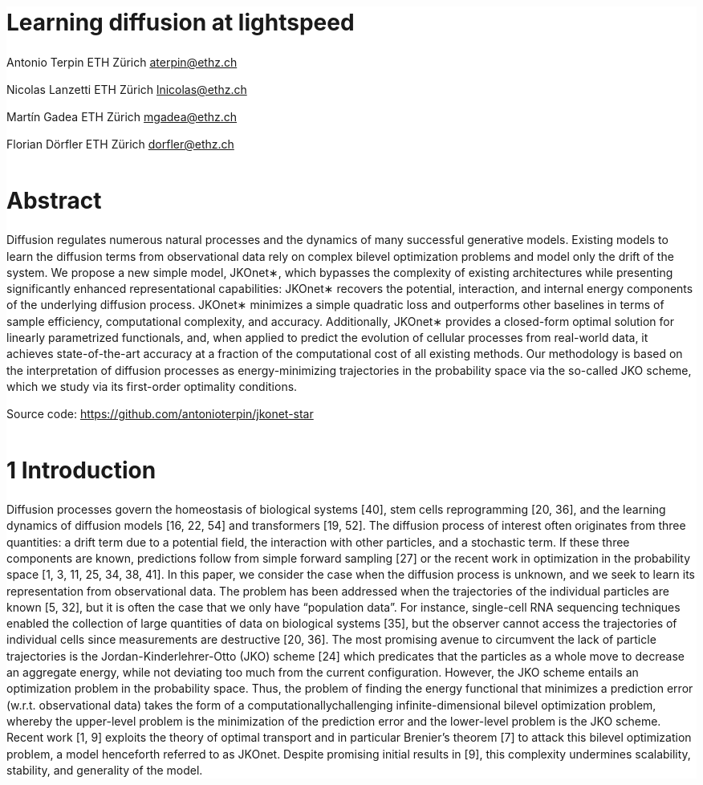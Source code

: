 # Learning diffusion at lightspeed

Antonio Terpin ETH Zürich aterpin@ethz.ch

Nicolas Lanzetti ETH Zürich lnicolas@ethz.ch

Martín Gadea ETH Zürich mgadea@ethz.ch

Florian Dörfler ETH Zürich dorfler@ethz.ch

# Abstract

Diffusion regulates numerous natural processes and the dynamics of many successful generative models. Existing models to learn the diffusion terms from observational data rely on complex bilevel optimization problems and model only the drift of the system. We propose a new simple model, JKOnet∗, which bypasses the complexity of existing architectures while presenting significantly enhanced representational capabilities: JKOnet∗ recovers the potential, interaction, and internal energy components of the underlying diffusion process. JKOnet∗ minimizes a simple quadratic loss and outperforms other baselines in terms of sample efficiency, computational complexity, and accuracy. Additionally, JKOnet∗ provides a closed-form optimal solution for linearly parametrized functionals, and, when applied to predict the evolution of cellular processes from real-world data, it achieves state-of-the-art accuracy at a fraction of the computational cost of all existing methods. Our methodology is based on the interpretation of diffusion processes as energy-minimizing trajectories in the probability space via the so-called JKO scheme, which we study via its first-order optimality conditions.

Source code: https://github.com/antonioterpin/jkonet-star

# 1 Introduction

Diffusion processes govern the homeostasis of biological systems [40], stem cells reprogramming [20, 36], and the learning dynamics of diffusion models [16, 22, 54] and transformers [19, 52]. The diffusion process of interest often originates from three quantities: a drift term due to a potential field, the interaction with other particles, and a stochastic term. If these three components are known, predictions follow from simple forward sampling [27] or the recent work in optimization in the probability space [1, 3, 11, 25, 34, 38, 41]. In this paper, we consider the case when the diffusion process is unknown, and we seek to learn its representation from observational data. The problem has been addressed when the trajectories of the individual particles are known [5, 32], but it is often the case that we only have “population data”. For instance, single-cell RNA sequencing techniques enabled the collection of large quantities of data on biological systems [35], but the observer cannot access the trajectories of individual cells since measurements are destructive [20, 36]. The most promising avenue to circumvent the lack of particle trajectories is the Jordan-Kinderlehrer-Otto (JKO) scheme [24] which predicates that the particles as a whole move to decrease an aggregate energy, while not deviating too much from the current configuration. However, the JKO scheme entails an optimization problem in the probability space. Thus, the problem of finding the energy functional that minimizes a prediction error (w.r.t. observational data) takes the form of a computationallychallenging infinite-dimensional bilevel optimization problem, whereby the upper-level problem is the minimization of the prediction error and the lower-level problem is the JKO scheme. Recent work [1, 9] exploits the theory of optimal transport and in particular Brenier’s theorem [7] to attack this bilevel optimization problem, a model henceforth referred to as JKOnet. Despite promising initial results in [9], this complexity undermines scalability, stability, and generality of the model.
